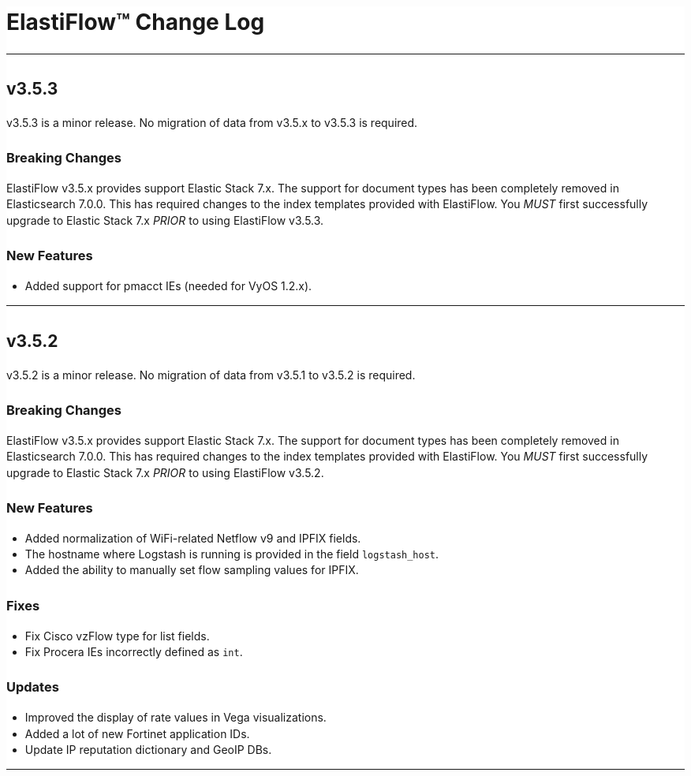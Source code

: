 # ElastiFlow&trade; Change Log

---

## v3.5.3

v3.5.3 is a minor release. No migration of data from v3.5.x to v3.5.3 is required.

### Breaking Changes

ElastiFlow v3.5.x provides support Elastic Stack 7.x. The support for document types has been completely removed in Elasticsearch 7.0.0. This has required changes to the index templates provided with ElastiFlow. You _MUST_ first successfully upgrade to Elastic Stack 7.x _PRIOR_ to using ElastiFlow v3.5.3.

### New Features

* Added support for pmacct IEs (needed for VyOS 1.2.x).

------

## v3.5.2

v3.5.2 is a minor release. No migration of data from v3.5.1 to v3.5.2 is required.

### Breaking Changes

ElastiFlow v3.5.x provides support Elastic Stack 7.x. The support for document types has been completely removed in Elasticsearch 7.0.0. This has required changes to the index templates provided with ElastiFlow. You _MUST_ first successfully upgrade to Elastic Stack 7.x _PRIOR_ to using ElastiFlow v3.5.2.

### New Features

* Added normalization of WiFi-related Netflow v9 and IPFIX fields.
* The hostname where Logstash is running is provided in the field `logstash_host`.
* Added the ability to manually set flow sampling values for IPFIX.

### Fixes

* Fix Cisco vzFlow type for list fields.
* Fix Procera IEs incorrectly defined as `int`.

### Updates

* Improved the display of rate values in Vega visualizations.
* Added a lot of new Fortinet application IDs.
* Update IP reputation dictionary and GeoIP DBs.

------
